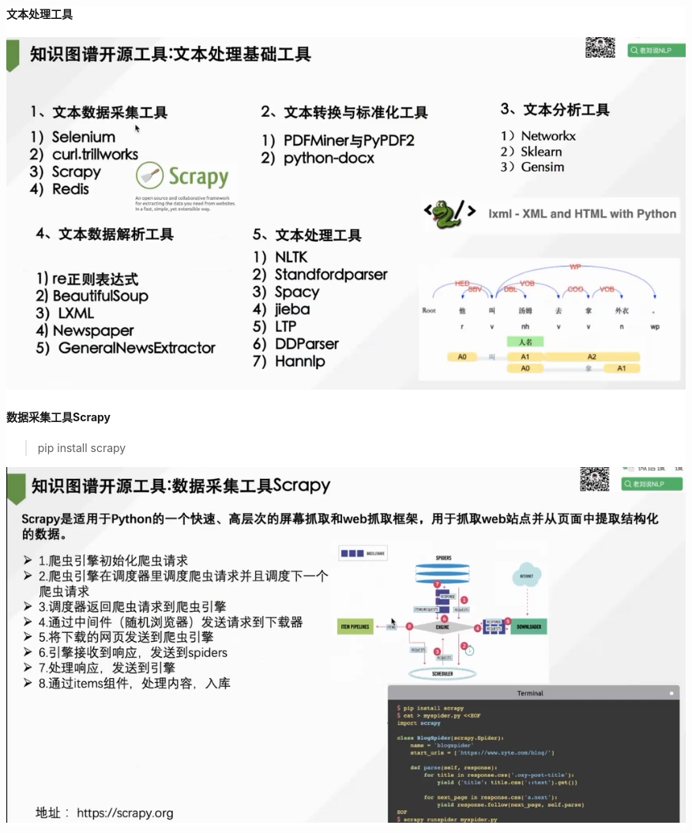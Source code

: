 #### 文本处理工具

![image-20221020171720206](知识图谱.assets/image-20221020171720206.png)

#### 数据采集工具Scrapy

> pip install scrapy

![image-20221020171742767](知识图谱.assets/image-20221020171742767.png)
